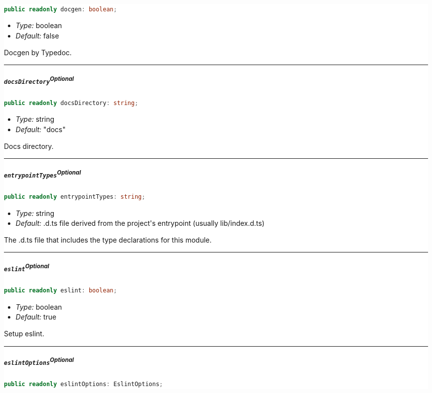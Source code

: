 ```typescript
public readonly docgen: boolean;
```

- *Type:* boolean
- *Default:* false

Docgen by Typedoc.

---

##### `docsDirectory`<sup>Optional</sup> <a name="docsDirectory" id="cdk-projen-closed-app.AwsCDKClosedAppProp.property.docsDirectory"></a>

```typescript
public readonly docsDirectory: string;
```

- *Type:* string
- *Default:* "docs"

Docs directory.

---

##### `entrypointTypes`<sup>Optional</sup> <a name="entrypointTypes" id="cdk-projen-closed-app.AwsCDKClosedAppProp.property.entrypointTypes"></a>

```typescript
public readonly entrypointTypes: string;
```

- *Type:* string
- *Default:* .d.ts file derived from the project's entrypoint (usually lib/index.d.ts)

The .d.ts file that includes the type declarations for this module.

---

##### `eslint`<sup>Optional</sup> <a name="eslint" id="cdk-projen-closed-app.AwsCDKClosedAppProp.property.eslint"></a>

```typescript
public readonly eslint: boolean;
```

- *Type:* boolean
- *Default:* true

Setup eslint.

---

##### `eslintOptions`<sup>Optional</sup> <a name="eslintOptions" id="cdk-projen-closed-app.AwsCDKClosedAppProp.property.eslintOptions"></a>

```typescript
public readonly eslintOptions: EslintOptions;
```
